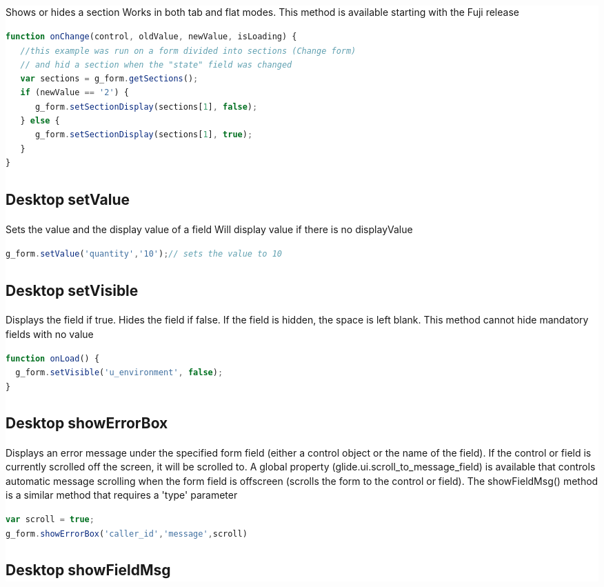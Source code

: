 Shows or hides a section Works in both tab and flat modes. This method
is available starting with the Fuji release

```js
function onChange(control, oldValue, newValue, isLoading) {
   //this example was run on a form divided into sections (Change form)
   // and hid a section when the "state" field was changed
   var sections = g_form.getSections();
   if (newValue == '2') {
      g_form.setSectionDisplay(sections[1], false);
   } else {
      g_form.setSectionDisplay(sections[1], true);
   }
}
```

## Desktop setValue

Sets the value and the display value of a field Will display value if
there is no displayValue

```js
g_form.setValue('quantity','10');// sets the value to 10
```

## Desktop setVisible

Displays the field if true. Hides the field if false. If the field is
hidden, the space is left blank. This method cannot hide mandatory
fields with no value

```js
function onLoad() {
  g_form.setVisible('u_environment', false);
}
```

## Desktop showErrorBox

Displays an error message under the specified form field (either a
control object or the name of the field). If the control or field is
currently scrolled off the screen, it will be scrolled to. A global
property (glide.ui.scroll\_to\_message\_field) is available that
controls automatic message scrolling when the form field is offscreen
(scrolls the form to the control or field). The showFieldMsg() method is
a similar method that requires a 'type' parameter

```js
var scroll = true;
g_form.showErrorBox('caller_id','message',scroll)
```

## Desktop showFieldMsg
